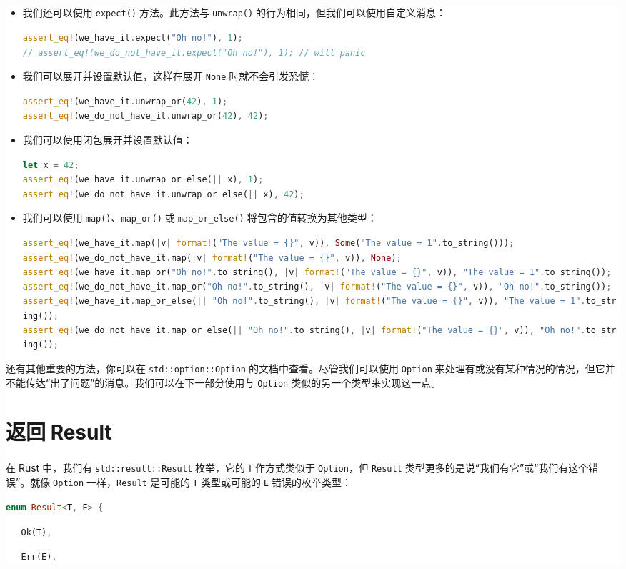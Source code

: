 +   我们还可以使用 `expect()` 方法。此方法与 `unwrap()` 的行为相同，但我们可以使用自定义消息：

    ```rs
    assert_eq!(we_have_it.expect("Oh no!"), 1);
    // assert_eq!(we_do_not_have_it.expect("Oh no!"), 1); // will panic
    ```

+   我们可以展开并设置默认值，这样在展开 `None` 时就不会引发恐慌：

    ```rs
    assert_eq!(we_have_it.unwrap_or(42), 1);
    assert_eq!(we_do_not_have_it.unwrap_or(42), 42);
    ```

+   我们可以使用闭包展开并设置默认值：

    ```rs
    let x = 42;
    assert_eq!(we_have_it.unwrap_or_else(|| x), 1);
    assert_eq!(we_do_not_have_it.unwrap_or_else(|| x), 42);
    ```

+   我们可以使用 `map()`、`map_or()` 或 `map_or_else()` 将包含的值转换为其他类型：

    ```rs
    assert_eq!(we_have_it.map(|v| format!("The value = {}", v)), Some("The value = 1".to_string()));
    assert_eq!(we_do_not_have_it.map(|v| format!("The value = {}", v)), None);
    assert_eq!(we_have_it.map_or("Oh no!".to_string(), |v| format!("The value = {}", v)), "The value = 1".to_string());
    assert_eq!(we_do_not_have_it.map_or("Oh no!".to_string(), |v| format!("The value = {}", v)), "Oh no!".to_string());
    assert_eq!(we_have_it.map_or_else(|| "Oh no!".to_string(), |v| format!("The value = {}", v)), "The value = 1".to_string());
    assert_eq!(we_do_not_have_it.map_or_else(|| "Oh no!".to_string(), |v| format!("The value = {}", v)), "Oh no!".to_string());
    ```

还有其他重要的方法，你可以在 `std::option::Option` 的文档中查看。尽管我们可以使用 `Option` 来处理有或没有某种情况的情况，但它并不能传达“出了问题”的消息。我们可以在下一部分使用与 `Option` 类似的另一个类型来实现这一点。

# 返回 Result

在 Rust 中，我们有 `std::result::Result` 枚举，它的工作方式类似于 `Option`，但 `Result` 类型更多的是说“我们有它”或“我们有这个错误”。就像 `Option` 一样，`Result` 是可能的 `T` 类型或可能的 `E` 错误的枚举类型：

```rs
enum Result<T, E> {
```

```rs
   Ok(T),
```

```rs
   Err(E),
```
